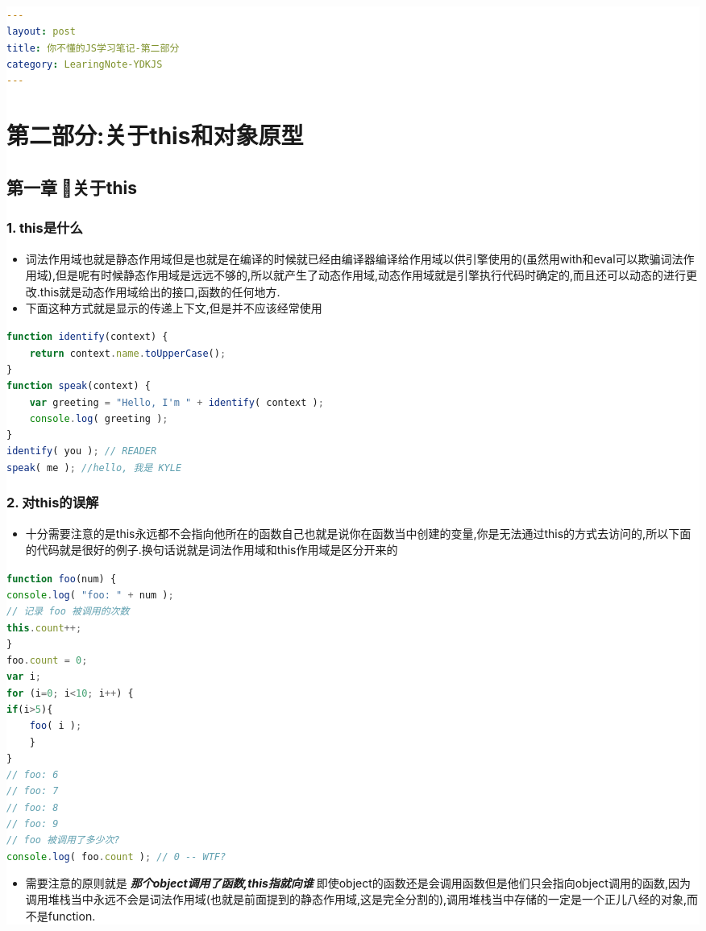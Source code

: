 ```yaml
---
layout: post
title: 你不懂的JS学习笔记-第二部分
category: LearingNote-YDKJS
---
```

# 第二部分:关于this和对象原型

## 第一章 关于this

### 1. this是什么
* 词法作用域也就是静态作用域但是也就是在编译的时候就已经由编译器编译给作用域以供引擎使用的(虽然用with和eval可以欺骗词法作用域),但是呢有时候静态作用域是远远不够的,所以就产生了动态作用域,动态作用域就是引擎执行代码时确定的,而且还可以动态的进行更改.this就是动态作用域给出的接口,函数的任何地方.
* 下面这种方式就是显示的传递上下文,但是并不应该经常使用
```js
function identify(context) {
    return context.name.toUpperCase();
}
function speak(context) {
    var greeting = "Hello, I'm " + identify( context ); 
    console.log( greeting );
}
identify( you ); // READER
speak( me ); //hello, 我是 KYLE
```

### 2. 对this的误解  
* 十分需要注意的是this永远都不会指向他所在的函数自己也就是说你在函数当中创建的变量,你是无法通过this的方式去访问的,所以下面的代码就是很好的例子.换句话说就是词法作用域和this作用域是区分开来的
```js
function foo(num) {
console.log( "foo: " + num );
// 记录 foo 被调用的次数
this.count++; 
}
foo.count = 0;
var i;
for (i=0; i<10; i++) { 
if(i>5){
    foo( i ); 
    }
}
// foo: 6
// foo: 7
// foo: 8
// foo: 9
// foo 被调用了多少次?
console.log( foo.count ); // 0 -- WTF?
```
* 需要注意的原则就是 ***那个object调用了函数,this指就向谁*** 即使object的函数还是会调用函数但是他们只会指向object调用的函数,因为调用堆栈当中永远不会是词法作用域(也就是前面提到的静态作用域,这是完全分割的),调用堆栈当中存储的一定是一个正儿八经的对象,而不是function.
